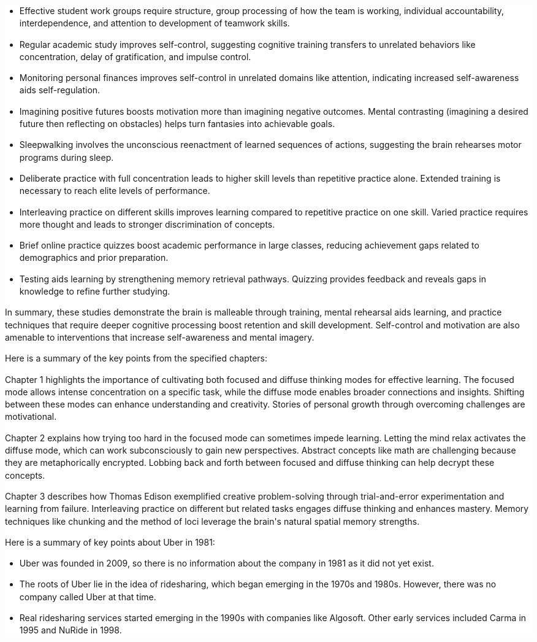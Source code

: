 - Effective student work groups require structure, group processing of how the team is working, individual accountability, interdependence, and attention to development of teamwork skills. 

- Regular academic study improves self-control, suggesting cognitive training transfers to unrelated behaviors like concentration, delay of gratification, and impulse control.

- Monitoring personal finances improves self-control in unrelated domains like attention, indicating increased self-awareness aids self-regulation.

- Imagining positive futures boosts motivation more than imagining negative outcomes. Mental contrasting (imagining a desired future then reflecting on obstacles) helps turn fantasies into achievable goals.

- Sleepwalking involves the unconscious reenactment of learned sequences of actions, suggesting the brain rehearses motor programs during sleep.

- Deliberate practice with full concentration leads to higher skill levels than repetitive practice alone. Extended training is necessary to reach elite levels of performance.

- Interleaving practice on different skills improves learning compared to repetitive practice on one skill. Varied practice requires more thought and leads to stronger discrimination of concepts.

- Brief online practice quizzes boost academic performance in large classes, reducing achievement gaps related to demographics and prior preparation.

- Testing aids learning by strengthening memory retrieval pathways. Quizzing provides feedback and reveals gaps in knowledge to refine further studying.

In summary, these studies demonstrate the brain is malleable through training, mental rehearsal aids learning, and practice techniques that require deeper cognitive processing boost retention and skill development. Self-control and motivation are also amenable to interventions that increase self-awareness and mental imagery.

 Here is a summary of the key points from the specified chapters:

Chapter 1 highlights the importance of cultivating both focused and diffuse thinking modes for effective learning. The focused mode allows intense concentration on a specific task, while the diffuse mode enables broader connections and insights. Shifting between these modes can enhance understanding and creativity. Stories of personal growth through overcoming challenges are motivational. 

Chapter 2 explains how trying too hard in the focused mode can sometimes impede learning. Letting the mind relax activates the diffuse mode, which can work subconsciously to gain new perspectives. Abstract concepts like math are challenging because they are metaphorically encrypted. Lobbing back and forth between focused and diffuse thinking can help decrypt these concepts.

Chapter 3 describes how Thomas Edison exemplified creative problem-solving through trial-and-error experimentation and learning from failure. Interleaving practice on different but related tasks engages diffuse thinking and enhances mastery. Memory techniques like chunking and the method of loci leverage the brain's natural spatial memory strengths.

 Here is a summary of key points about Uber in 1981:

- Uber was founded in 2009, so there is no information about the company in 1981 as it did not yet exist. 

- The roots of Uber lie in the idea of ridesharing, which began emerging in the 1970s and 1980s. However, there was no company called Uber at that time.

- Real ridesharing services started emerging in the 1990s with companies like Algosoft. Other early services included Carma in 1995 and NuRide in 1998. 
